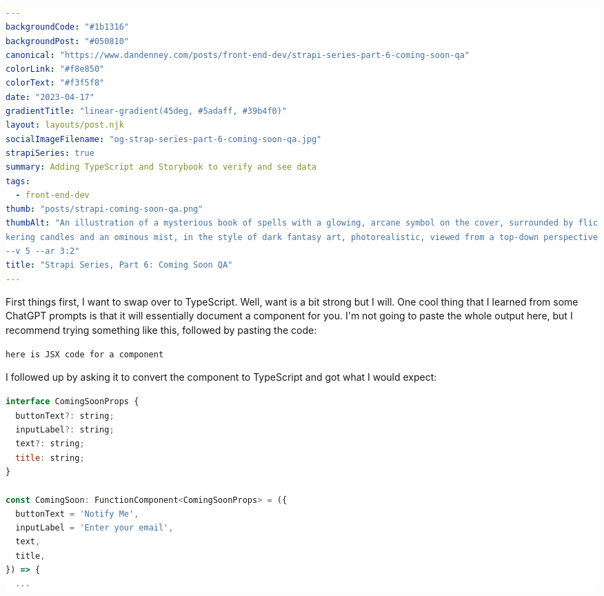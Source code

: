 ```yaml
---
backgroundCode: "#1b1316"
backgroundPost: "#050810"
canonical: "https://www.dandenney.com/posts/front-end-dev/strapi-series-part-6-coming-soon-qa"
colorLink: "#f8e850"
colorText: "#f3f5f8"
date: "2023-04-17"
gradientTitle: "linear-gradient(45deg, #5adaff, #39b4f0)"
layout: layouts/post.njk
socialImageFilename: "og-strap-series-part-6-coming-soon-qa.jpg"
strapiSeries: true
summary: Adding TypeScript and Storybook to verify and see data
tags:
  - front-end-dev
thumb: "posts/strapi-coming-soon-qa.png"
thumbAlt: "An illustration of a mysterious book of spells with a glowing, arcane symbol on the cover, surrounded by flickering candles and an ominous mist, in the style of dark fantasy art, photorealistic, viewed from a top-down perspective --v 5 --ar 3:2"
title: "Strapi Series, Part 6: Coming Soon QA"
---
```


First things first, I want to swap over to TypeScript. Well, want is a bit strong but I will. One cool thing that I learned from some ChatGPT prompts is that it will essentially document a component for you. I'm not going to paste the whole output here, but I recommend trying something like this, followed by pasting the code:

<div class="chatgpt-prompt">

```markdown
here is JSX code for a component
```

</div>

I followed up by asking it to convert the component to TypeScript and got what I would expect:

```jsx
interface ComingSoonProps {
  buttonText?: string;
  inputLabel?: string;
  text?: string;
  title: string;
}

const ComingSoon: FunctionComponent<ComingSoonProps> = ({
  buttonText = 'Notify Me',
  inputLabel = 'Enter your email',
  text,
  title,
}) => {
  ...
```

